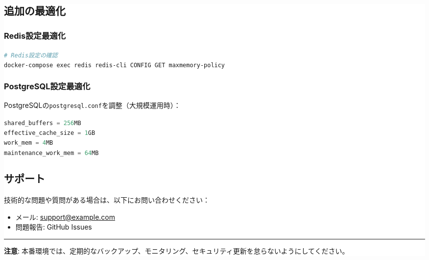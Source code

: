 ## 追加の最適化

### Redis設定最適化
```bash
# Redis設定の確認
docker-compose exec redis redis-cli CONFIG GET maxmemory-policy
```

### PostgreSQL設定最適化
PostgreSQLの`postgresql.conf`を調整（大規模運用時）：
```sql
shared_buffers = 256MB
effective_cache_size = 1GB
work_mem = 4MB
maintenance_work_mem = 64MB
```

## サポート

技術的な問題や質問がある場合は、以下にお問い合わせください：
- メール: support@example.com
- 問題報告: GitHub Issues

---

**注意**: 本番環境では、定期的なバックアップ、モニタリング、セキュリティ更新を怠らないようにしてください。